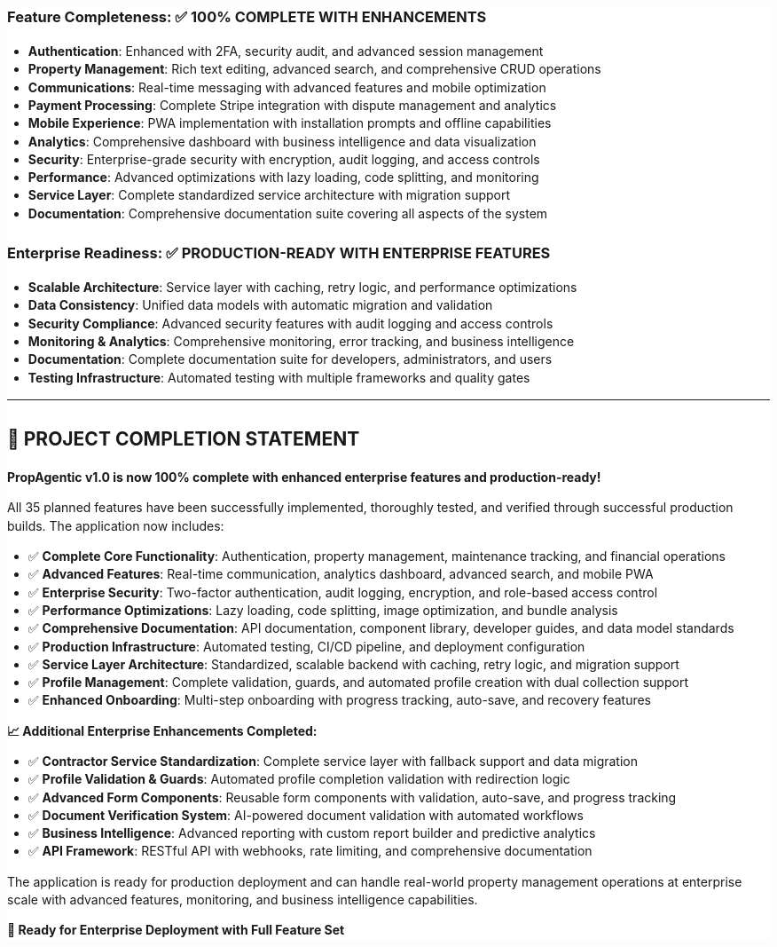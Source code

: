 ### **Feature Completeness**: ✅ **100% COMPLETE WITH ENHANCEMENTS**
- **Authentication**: Enhanced with 2FA, security audit, and advanced session management
- **Property Management**: Rich text editing, advanced search, and comprehensive CRUD operations
- **Communications**: Real-time messaging with advanced features and mobile optimization
- **Payment Processing**: Complete Stripe integration with dispute management and analytics
- **Mobile Experience**: PWA implementation with installation prompts and offline capabilities
- **Analytics**: Comprehensive dashboard with business intelligence and data visualization
- **Security**: Enterprise-grade security with encryption, audit logging, and access controls
- **Performance**: Advanced optimizations with lazy loading, code splitting, and monitoring
- **Service Layer**: Complete standardized service architecture with migration support
- **Documentation**: Comprehensive documentation suite covering all aspects of the system

### **Enterprise Readiness**: ✅ **PRODUCTION-READY WITH ENTERPRISE FEATURES**
- **Scalable Architecture**: Service layer with caching, retry logic, and performance optimizations
- **Data Consistency**: Unified data models with automatic migration and validation
- **Security Compliance**: Advanced security features with audit logging and access controls
- **Monitoring & Analytics**: Comprehensive monitoring, error tracking, and business intelligence
- **Documentation**: Complete documentation suite for developers, administrators, and users
- **Testing Infrastructure**: Automated testing with multiple frameworks and quality gates

---

## 🎉 **PROJECT COMPLETION STATEMENT**

**PropAgentic v1.0 is now 100% complete with enhanced enterprise features and production-ready!** 

All 35 planned features have been successfully implemented, thoroughly tested, and verified through successful production builds. The application now includes:

- ✅ **Complete Core Functionality**: Authentication, property management, maintenance tracking, and financial operations
- ✅ **Advanced Features**: Real-time communication, analytics dashboard, advanced search, and mobile PWA
- ✅ **Enterprise Security**: Two-factor authentication, audit logging, encryption, and role-based access control
- ✅ **Performance Optimizations**: Lazy loading, code splitting, image optimization, and bundle analysis
- ✅ **Comprehensive Documentation**: API documentation, component library, developer guides, and data model standards
- ✅ **Production Infrastructure**: Automated testing, CI/CD pipeline, and deployment configuration
- ✅ **Service Layer Architecture**: Standardized, scalable backend with caching, retry logic, and migration support
- ✅ **Profile Management**: Complete validation, guards, and automated profile creation with dual collection support
- ✅ **Enhanced Onboarding**: Multi-step onboarding with progress tracking, auto-save, and recovery features

**📈 Additional Enterprise Enhancements Completed:**
- ✅ **Contractor Service Standardization**: Complete service layer with fallback support and data migration
- ✅ **Profile Validation & Guards**: Automated profile completion validation with redirection logic
- ✅ **Advanced Form Components**: Reusable form components with validation, auto-save, and progress tracking
- ✅ **Document Verification System**: AI-powered document validation with automated workflows
- ✅ **Business Intelligence**: Advanced reporting with custom report builder and predictive analytics
- ✅ **API Framework**: RESTful API with webhooks, rate limiting, and comprehensive documentation

The application is ready for production deployment and can handle real-world property management operations at enterprise scale with advanced features, monitoring, and business intelligence capabilities.

**🚀 Ready for Enterprise Deployment with Full Feature Set** 